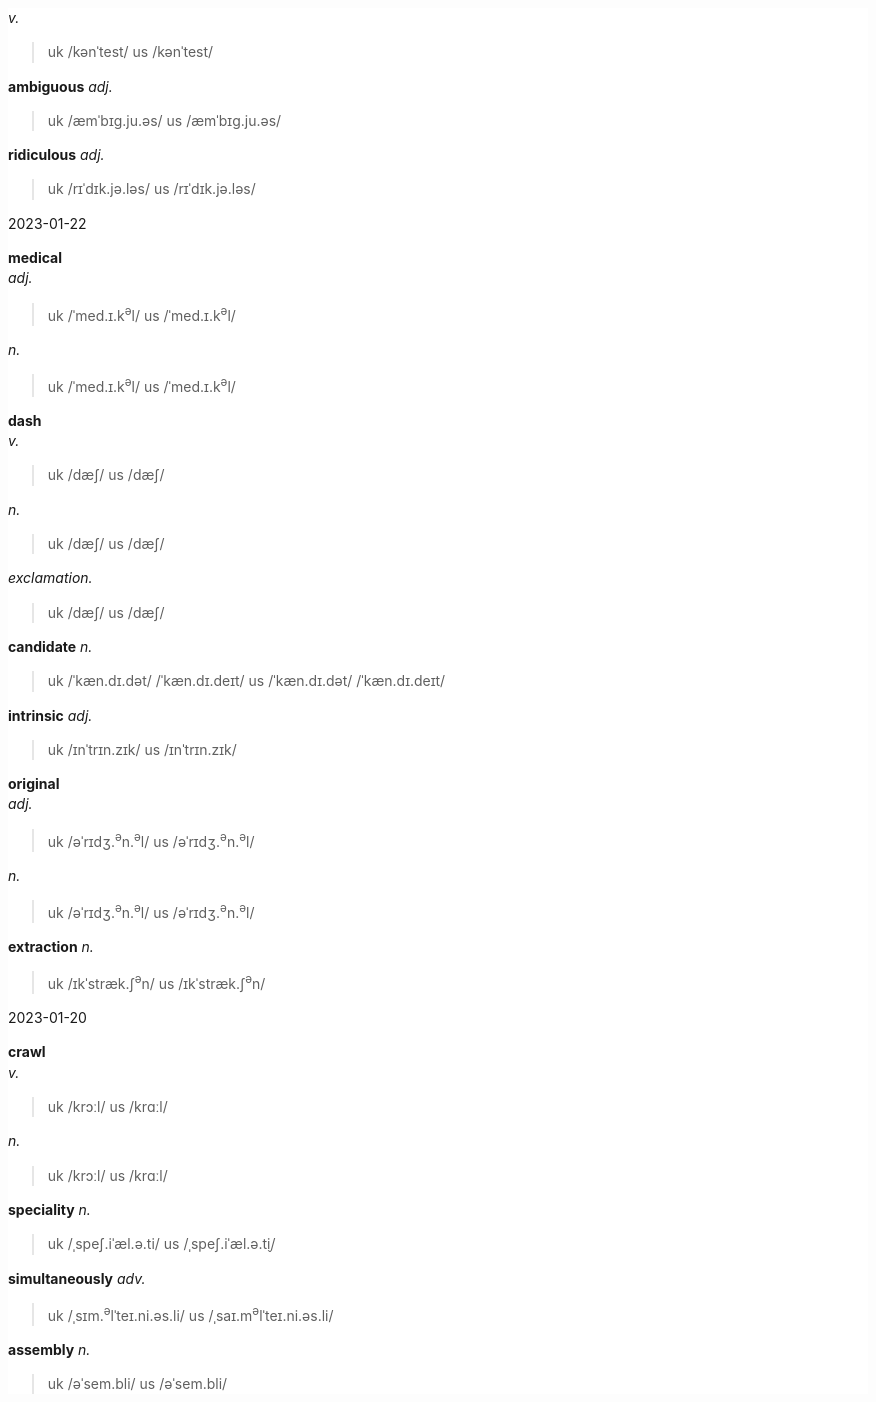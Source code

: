 _v._  
> uk /kənˈtest/ us /kənˈtest/  

**ambiguous** _adj._  
> uk /æmˈbɪɡ.ju.əs/ us /æmˈbɪɡ.ju.əs/  

**ridiculous** _adj._  
> uk /rɪˈdɪk.jə.ləs/ us /rɪˈdɪk.jə.ləs/  

2023-01-22  

**medical**  
_adj._  
> uk /ˈmed.ɪ.k<sup>ə</sup>l/ us /ˈmed.ɪ.k<sup>ə</sup>l/  

_n._  
> uk /ˈmed.ɪ.k<sup>ə</sup>l/ us /ˈmed.ɪ.k<sup>ə</sup>l/  

**dash**  
_v._  
> uk /dæʃ/ us /dæʃ/  

_n._  
> uk /dæʃ/ us /dæʃ/  

_exclamation._  
> uk /dæʃ/ us /dæʃ/  

**candidate** _n._  
> uk /ˈkæn.dɪ.dət/ /ˈkæn.dɪ.deɪt/ us /ˈkæn.dɪ.dət/ /ˈkæn.dɪ.deɪt/  

**intrinsic** _adj._  
> uk /ɪnˈtrɪn.zɪk/ us /ɪnˈtrɪn.zɪk/  

**original**  
_adj._  
> uk /əˈrɪdʒ.<sup>ə</sup>n.<sup>ə</sup>l/ us /əˈrɪdʒ.<sup>ə</sup>n.<sup>ə</sup>l/  

_n._  
> uk /əˈrɪdʒ.<sup>ə</sup>n.<sup>ə</sup>l/ us /əˈrɪdʒ.<sup>ə</sup>n.<sup>ə</sup>l/  

**extraction** _n._  
> uk /ɪkˈstræk.ʃ<sup>ə</sup>n/ us /ɪkˈstræk.ʃ<sup>ə</sup>n/  

2023-01-20  

**crawl**  
_v._  
> uk /krɔːl/ us /krɑːl/  

_n._  
> uk /krɔːl/ us /krɑːl/  

**speciality** _n._  
> uk /ˌspeʃ.iˈæl.ə.ti/ us /ˌspeʃ.iˈæl.ə.t̬i/  

**simultaneously** _adv._  
> uk /ˌsɪm.<sup>ə</sup>lˈteɪ.ni.əs.li/ us /ˌsaɪ.m<sup>ə</sup>lˈteɪ.ni.əs.li/  

**assembly** _n._  
> uk /əˈsem.bli/ us /əˈsem.bli/  
